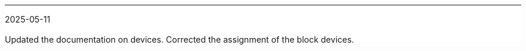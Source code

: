 
*******************************************************************************************

2025-05-11

Updated the documentation on devices. Corrected the assignment of the block devices.

</pre>
